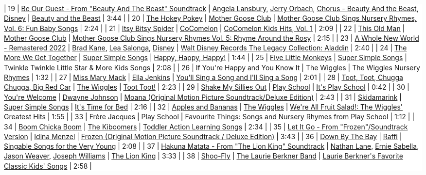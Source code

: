 | 19 | [Be Our Guest \- From "Beauty And The Beast" Soundtrack](https://open.spotify.com/track/6btdYzQ8eZFBrOlUKVHuz0) | [Angela Lansbury](https://open.spotify.com/artist/0LtVJXnPR8msCJiE2DjHxy), [Jerry Orbach](https://open.spotify.com/artist/5i2OpmeVKsmViqoETxuOvO), [Chorus \- Beauty And the Beast](https://open.spotify.com/artist/3kWWBtNzJFtKA222gZz39d), [Disney](https://open.spotify.com/artist/3xvaSlT4xsyk6lY1ESOspO) | [Beauty and the Beast](https://open.spotify.com/album/3O5p9VNddbwvqWTdYKEqV5) | 3:44 |
| 20 | [The Hokey Pokey](https://open.spotify.com/track/4aiELSmheCgsRIxvuOckBU) | [Mother Goose Club](https://open.spotify.com/artist/6h76MLMaPUoWVPC7VnEw86) | [Mother Goose Club Sings Nursery Rhymes, Vol\. 6: Fun Baby Songs](https://open.spotify.com/album/5Z4p6QUeFGMH3DiUdfVRFP) | 2:24 |
| 21 | [Itsy Bitsy Spider](https://open.spotify.com/track/6cKlr2BOXBaqiuaHUY5Zwo) | [CoComelon](https://open.spotify.com/artist/6SXTTUJxIVwMbc1POrviTr) | [CoComelon Kids Hits, Vol\. 1](https://open.spotify.com/album/1wSJIPGezZDocP5T4DKUSs) | 2:09 |
| 22 | [This Old Man](https://open.spotify.com/track/0mXkCgqq5Vv86c4lW8Ec1H) | [Mother Goose Club](https://open.spotify.com/artist/6h76MLMaPUoWVPC7VnEw86) | [Mother Goose Club Sings Nursery Rhymes Vol\. 5: Rhyme Around the Rosy](https://open.spotify.com/album/0sF3OFdtFfxv1RYyaYk0aL) | 2:15 |
| 23 | [A Whole New World \- Remastered 2022](https://open.spotify.com/track/0k7Shopj669EbywEjsqoqm) | [Brad Kane](https://open.spotify.com/artist/3dAzSJ9lQnJSq5Z0OgDBep), [Lea Salonga](https://open.spotify.com/artist/1GlMjIezcLwV3OFlX0uXOv), [Disney](https://open.spotify.com/artist/3xvaSlT4xsyk6lY1ESOspO) | [Walt Disney Records The Legacy Collection: Aladdin](https://open.spotify.com/album/2k9FuG5GyW61y2a0j4R3vP) | 2:40 |
| 24 | [The More We Get Together](https://open.spotify.com/track/0AVLdFhZInmvfFt4ilSY91) | [Super Simple Songs](https://open.spotify.com/artist/7CdGfkCRgPhElnqy3HPJ4a) | [Happy, Happy, Happy!](https://open.spotify.com/album/1OB7Vix9Iv9RwB25cHbXTE) | 1:44 |
| 25 | [Five Little Monkeys](https://open.spotify.com/track/475LPQIUiT6SqfwuqWYtU2) | [Super Simple Songs](https://open.spotify.com/artist/7CdGfkCRgPhElnqy3HPJ4a) | [Twinkle Twinkle Little Star & More Kids Songs](https://open.spotify.com/album/2T9jkpdjKDjzoOqPfaCAMu) | 2:08 |
| 26 | [If You're Happy and You Know It](https://open.spotify.com/track/4jbFdoR43axNgUz4SE3Vnd) | [The Wiggles](https://open.spotify.com/artist/2JY5qzEozvTdogkDTkkOMf) | [The Wiggles Nursery Rhymes](https://open.spotify.com/album/2Rw0nDYlmZctMw6dOhKCT6) | 1:32 |
| 27 | [Miss Mary Mack](https://open.spotify.com/track/6n8vAY5flz0VChNl2evwEc) | [Ella Jenkins](https://open.spotify.com/artist/2AdaJlzNcOpdrvMSBN92Wp) | [You'll Sing a Song and I'll Sing a Song](https://open.spotify.com/album/65VNMkYGsMwLrYE8kP9NYf) | 2:01 |
| 28 | [Toot, Toot, Chugga Chugga, Big Red Car](https://open.spotify.com/track/6TVn9YyY5vzwVCPBER4fO8) | [The Wiggles](https://open.spotify.com/artist/2JY5qzEozvTdogkDTkkOMf) | [Toot Toot!](https://open.spotify.com/album/70kB7EJXi753JvYI7pDUT8) | 2:23 |
| 29 | [Shake My Sillies Out](https://open.spotify.com/track/01lr2Sr5lB3uSQbEAHeMGc) | [Play School](https://open.spotify.com/artist/0gkeMf1I9r5U5Hne19vr9A) | [It's Play School](https://open.spotify.com/album/3weOS7S2Vb8LMVRVbNYgBB) | 0:42 |
| 30 | [You're Welcome](https://open.spotify.com/track/6U4VqEHy4n5VeiH4pQPL24) | [Dwayne Johnson](https://open.spotify.com/artist/1T8S48bD91THNKBByWBDyn) | [Moana \(Original Motion Picture Soundtrack/Deluxe Edition\)](https://open.spotify.com/album/6pZj4nvx6lV3ulIK3BSjvs) | 2:43 |
| 31 | [Skidamarink](https://open.spotify.com/track/5GjXNfKlNfOgacGtTUMXKe) | [Super Simple Songs](https://open.spotify.com/artist/7CdGfkCRgPhElnqy3HPJ4a) | [It's Time for Bed](https://open.spotify.com/album/3MKm8koz5nvtGYRaTkLYXe) | 2:16 |
| 32 | [Apples and Bananas](https://open.spotify.com/track/4SI0hC16YcC5fZaCEY0ue4) | [The Wiggles](https://open.spotify.com/artist/2JY5qzEozvTdogkDTkkOMf) | [We're All Fruit Salad!: The Wiggles' Greatest Hits](https://open.spotify.com/album/6ExeBKmXwBqZRRlEDfZmMJ) | 1:55 |
| 33 | [Frère Jacques](https://open.spotify.com/track/5MMkLHLXPwJnBlxVLYpDvy) | [Play School](https://open.spotify.com/artist/0gkeMf1I9r5U5Hne19vr9A) | [Favourite Things: Songs and Nursery Rhymes from Play School](https://open.spotify.com/album/3iTEYok7snY0DL5XjQB8xs) | 1:12 |
| 34 | [Boom Chicka Boom](https://open.spotify.com/track/3wwjGWZLyBv4SJwYxc9KZy) | [The Kiboomers](https://open.spotify.com/artist/1qKLikeNYpQFSsDAjg7HpI) | [Toddler Action Learning Songs](https://open.spotify.com/album/5MTRkg3C6Sk2am4AbN3h3F) | 2:34 |
| 35 | [Let It Go \- From "Frozen"/Soundtrack Version](https://open.spotify.com/track/0qcr5FMsEO85NAQjrlDRKo) | [Idina Menzel](https://open.spotify.com/artist/73Np75Wv2tju61Eo9Zw4IR) | [Frozen \(Original Motion Picture Soundtrack / Deluxe Edition\)](https://open.spotify.com/album/7lZs5r4oQV2nutddffLrg0) | 3:43 |
| 36 | [Down By The Bay](https://open.spotify.com/track/6jTZGXH1cOQM3jhh07ZE1y) | [Raffi](https://open.spotify.com/artist/7oWSqrgMuIEyH9qp5nu2e5) | [Singable Songs for the Very Young](https://open.spotify.com/album/3U5LJdhLG5ZxKkbHbNCyGH) | 2:08 |
| 37 | [Hakuna Matata \- From "The Lion King" Soundtrack](https://open.spotify.com/track/5k3U0OGYBccHdKJJu3HrUN) | [Nathan Lane](https://open.spotify.com/artist/0P0do9GwiSgweSF6Ui3mrv), [Ernie Sabella](https://open.spotify.com/artist/0RH6EMxqfzCEB7QCSKQ4xr), [Jason Weaver](https://open.spotify.com/artist/5UdPkKWd8YNR5xGcmqH9QJ), [Joseph Williams](https://open.spotify.com/artist/5xk0kRuXn1zToTHpHAqpui) | [The Lion King](https://open.spotify.com/album/3YA5DdB3wSz4pdfEXoMyRd) | 3:33 |
| 38 | [Shoo\-Fly](https://open.spotify.com/track/69u6Wps4uQfwd2Jl4Jd3Ij) | [The Laurie Berkner Band](https://open.spotify.com/artist/6T2pk5T8c4Wi61x1v84sUa) | [Laurie Berkner's Favorite Classic Kids' Songs](https://open.spotify.com/album/6q0jz3n3Hk7XAir2AaqaaC) | 2:58 |
